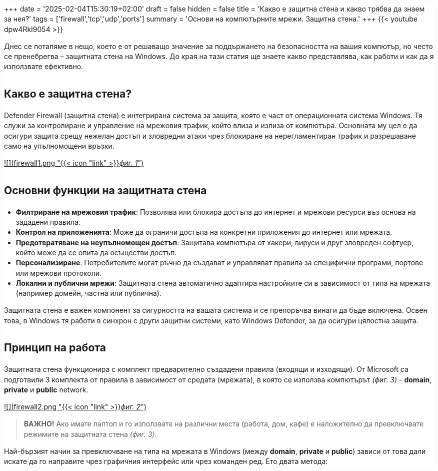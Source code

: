 +++
date = '2025-02-04T15:30:19+02:00'
draft = false
hidden = false
title = 'Какво е защитна стена и какво трябва да знаем за нея?'
tags = ['firewall','tcp','udp','ports']
summary = 'Основи на компютърните мрежи. Защитна стена.'
+++
<span>{{< youtube dpw4RkI9054 >}}</span>

Днес се потапяме в нещо, което е от решаващо значение за поддържането на безопасността на вашия компютър, но често се пренебрегва – защитната стена на Windows. До края на тaзи статия ще знаете какво представлява, как работи и как да я използвате ефективно.

## Какво е защитна стена?

Defender Firewall (защитна стена) е интегрирана система за защита, която е част от операционната система Windows. Тя служи за контролиране и управление на мрежовия трафик, който влиза и излиза от компютъра. Основната му цел е да осигури защита срещу нежелан достъп и зловредни атаки чрез блокиране на нерегламентиран трафик и разрешаване само на упълномощени връзки.

[![](firewall1.png "{{< icon "link" >}}*фиг. 1*")](firewall1.png)

## Основни функции на защитната стена

- **Филтриране на мрежовия трафик**: Позволява или блокира достъпа до интернет и мрежови ресурси въз основа на зададени правила.
- **Контрол на приложенията**: Може да ограничи достъпа на конкретни приложения до интернет или мрежата.
- **Предотвратяване на неупълномощен достъп**: Защитава компютъра от хакери, вируси и друг зловреден софтуер, който може да се опита да осъществи достъп.
- **Персонализиране**: Потребителите могат ръчно да създават и управляват правила за специфични програми, портове или мрежови протоколи.
- **Локални и публични мрежи**: Защитната стена автоматично адаптира настройките си в зависимост от типа на мрежата (например домейн, частна или публична).

Защитната стена е важен компонент за сигурността на вашата система и се препоръчва винаги да бъде включена. Освен това, в Windows тя работи в синхрон с други защитни системи, като Windows Defender, за да осигури цялостна защита.

## Принцип на работа

Защитната стена функционира с комплект предварително създадени правила (входящи и изходящи). От Microsoft са подготвили 3 комплекта от правила в зависимост от средата (мрежата), в която се използва компютърът *(фиг. 3)* - **domain**, **private** и **public** network.

[![](firewall2.png "{{< icon "link" >}}*фиг. 2*")](firewall2.png)

> **ВАЖНО!** Ако имате лаптоп и го използвате на различни места (работа, дом, кафе) е наложително да превключвате режимите на защитната стена *(фиг. 3)*.

Най-бързият начин за превключване на типа на мрежата в Windows (между **domain**, **private** и **public**) зависи от това дали искате да го направите чрез графичния интерфейс или чрез команден ред. Ето двата метода:
